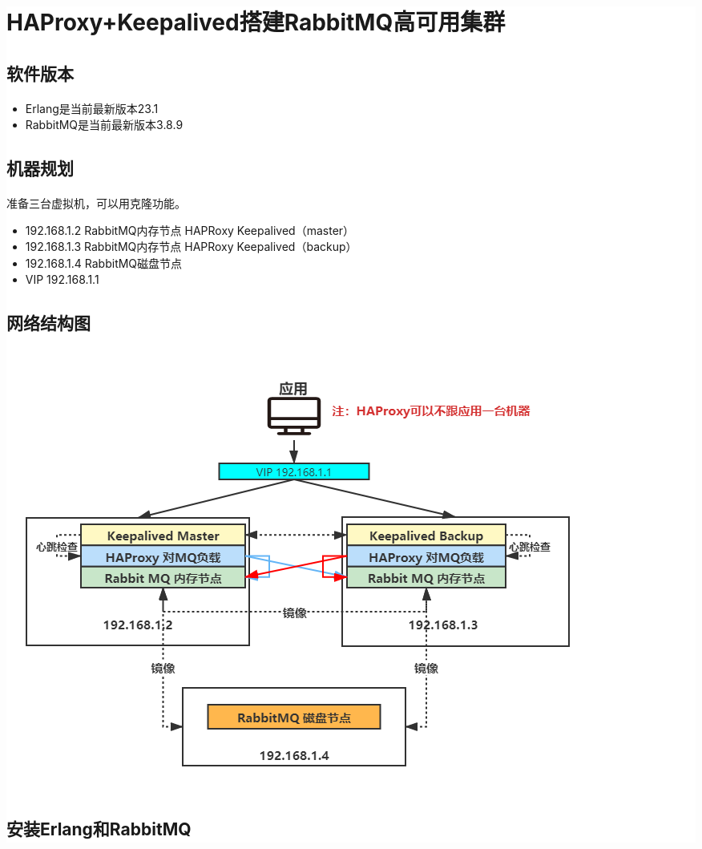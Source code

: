 # HAProxy+Keepalived搭建RabbitMQ高可用集群

## 软件版本

- Erlang是当前最新版本23.1
- RabbitMQ是当前最新版本3.8.9

## 机器规划

准备三台虚拟机，可以用克隆功能。

- 192.168.1.2 RabbitMQ内存节点 HAPRoxy Keepalived（master）
- 192.168.1.3 RabbitMQ内存节点 HAPRoxy Keepalived（backup）
- 192.168.1.4 RabbitMQ磁盘节点
- VIP 192.168.1.1

## 网络结构图

![](./images/网络拓展图.png)

## 安装Erlang和RabbitMQ
